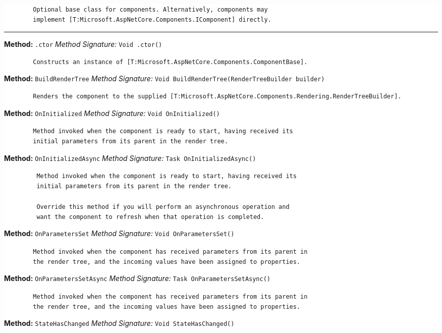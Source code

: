             Optional base class for components. Alternatively, components may
            implement [T:Microsoft.AspNetCore.Components.IComponent] directly.
            
---

**Method:** `.ctor`
*Method Signature:* `Void .ctor()`


            Constructs an instance of [T:Microsoft.AspNetCore.Components.ComponentBase].
            



**Method:** `BuildRenderTree`
*Method Signature:* `Void BuildRenderTree(RenderTreeBuilder builder)`


            Renders the component to the supplied [T:Microsoft.AspNetCore.Components.Rendering.RenderTreeBuilder].
            



**Method:** `OnInitialized`
*Method Signature:* `Void OnInitialized()`


            Method invoked when the component is ready to start, having received its
            initial parameters from its parent in the render tree.
            



**Method:** `OnInitializedAsync`
*Method Signature:* `Task OnInitializedAsync()`


             Method invoked when the component is ready to start, having received its
             initial parameters from its parent in the render tree.
            
             Override this method if you will perform an asynchronous operation and
             want the component to refresh when that operation is completed.
             



**Method:** `OnParametersSet`
*Method Signature:* `Void OnParametersSet()`


            Method invoked when the component has received parameters from its parent in
            the render tree, and the incoming values have been assigned to properties.
            



**Method:** `OnParametersSetAsync`
*Method Signature:* `Task OnParametersSetAsync()`


            Method invoked when the component has received parameters from its parent in
            the render tree, and the incoming values have been assigned to properties.
            



**Method:** `StateHasChanged`
*Method Signature:* `Void StateHasChanged()`
